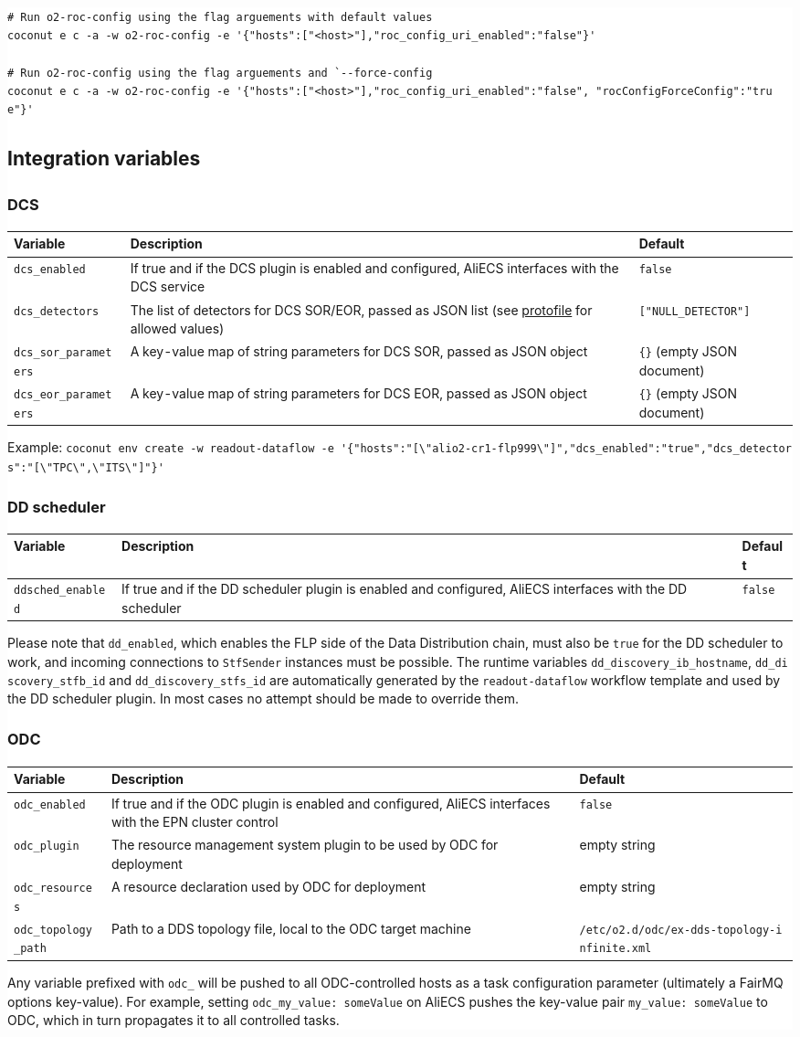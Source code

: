 ```
# Run o2-roc-config using the flag arguements with default values
coconut e c -a -w o2-roc-config -e '{"hosts":["<host>"],"roc_config_uri_enabled":"false"}'

# Run o2-roc-config using the flag arguements and `--force-config
coconut e c -a -w o2-roc-config -e '{"hosts":["<host>"],"roc_config_uri_enabled":"false", "rocConfigForceConfig":"true"}'
```

## Integration variables

### DCS

| Variable | Description | Default |
| :--- | :--- | :--- |
| `dcs_enabled` | If true and if the DCS plugin is enabled and configured, AliECS interfaces with the DCS service | `false` |
| `dcs_detectors` | The list of detectors for DCS SOR/EOR, passed as JSON list (see [protofile](https://github.com/AliceO2Group/Control/blob/master/core/integration/dcs/protos/dcs.proto#L135) for allowed values) | `["NULL_DETECTOR"]` |
| `dcs_sor_parameters` | A key-value map of string parameters for DCS SOR, passed as JSON object | `{}` (empty JSON document) |
| `dcs_eor_parameters` | A key-value map of string parameters for DCS EOR, passed as JSON object | `{}` (empty JSON document) |

Example: `coconut env create -w readout-dataflow -e '{"hosts":"[\"alio2-cr1-flp999\"]","dcs_enabled":"true","dcs_detectors":"[\"TPC\",\"ITS\"]"}'`

### DD scheduler

| Variable | Description | Default |
| :--- | :--- | :--- |
| `ddsched_enabled` | If true and if the DD scheduler plugin is enabled and configured, AliECS interfaces with the DD scheduler | `false` |

Please note that `dd_enabled`, which enables the FLP side of the Data Distribution chain, must also be `true` for the DD scheduler to work, and incoming connections to `StfSender` instances must be possible. The runtime variables `dd_discovery_ib_hostname`, `dd_discovery_stfb_id` and `dd_discovery_stfs_id` are automatically generated by the `readout-dataflow` workflow template and used by the DD scheduler plugin. In most cases no attempt should be made to override them.

### ODC

| Variable | Description | Default |
| :--- | :--- | :--- |
| `odc_enabled` | If true and if the ODC plugin is enabled and configured, AliECS interfaces with the EPN cluster control | `false` |
| `odc_plugin` | The resource management system plugin to be used by ODC for deployment | empty string |
| `odc_resources` | A resource declaration used by ODC for deployment | empty string |
| `odc_topology_path` | Path to a DDS topology file, local to the ODC target machine | `/etc/o2.d/odc/ex-dds-topology-infinite.xml` |

Any variable prefixed with `odc_` will be pushed to all ODC-controlled hosts as a task configuration parameter (ultimately a FairMQ options key-value). For example, setting `odc_my_value: someValue` on AliECS pushes the key-value pair `my_value: someValue` to ODC, which in turn propagates it to all controlled tasks.

